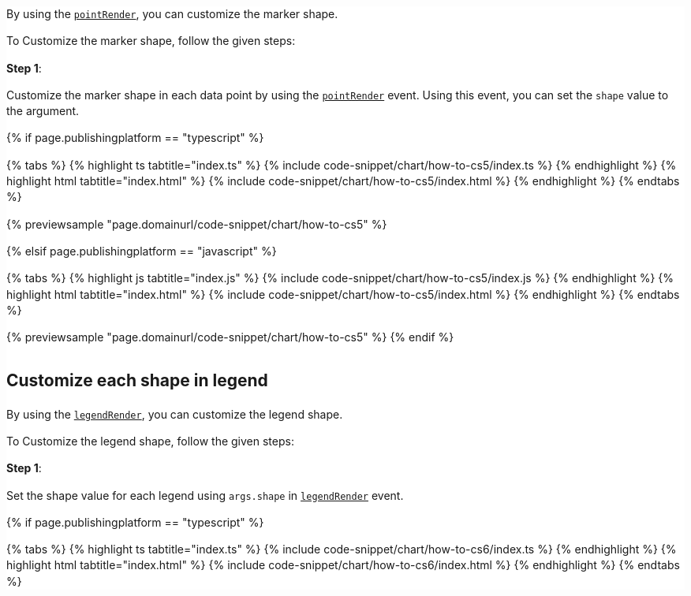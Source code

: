 By using the [`pointRender`](https://ej2.syncfusion.com/documentation/api/chart/iPointEventArgs/), you can customize the marker shape.

To Customize the marker shape, follow the given steps:

**Step 1**:

Customize the marker shape in each data point by using the [`pointRender`](https://ej2.syncfusion.com/documentation/api/chart/iPointEventArgs/) event. Using this event, you can set the `shape` value to the argument.

{% if page.publishingplatform == "typescript" %}

 {% tabs %}
{% highlight ts tabtitle="index.ts" %}
{% include code-snippet/chart/how-to-cs5/index.ts %}
{% endhighlight %}
{% highlight html tabtitle="index.html" %}
{% include code-snippet/chart/how-to-cs5/index.html %}
{% endhighlight %}
{% endtabs %}
        
{% previewsample "page.domainurl/code-snippet/chart/how-to-cs5" %}

{% elsif page.publishingplatform == "javascript" %}

{% tabs %}
{% highlight js tabtitle="index.js" %}
{% include code-snippet/chart/how-to-cs5/index.js %}
{% endhighlight %}
{% highlight html tabtitle="index.html" %}
{% include code-snippet/chart/how-to-cs5/index.html %}
{% endhighlight %}
{% endtabs %}

{% previewsample "page.domainurl/code-snippet/chart/how-to-cs5" %}
{% endif %}

## Customize each shape in legend

By using the [`legendRender`](https://ej2.syncfusion.com/documentation/api/chart/iLegendRenderEventArgs/), you can customize the legend shape.

To Customize the legend shape, follow the given steps:

**Step 1**:

Set the shape value for each legend using `args.shape` in [`legendRender`](https://ej2.syncfusion.com/documentation/api/chart/iLegendRenderEventArgs/) event.

{% if page.publishingplatform == "typescript" %}

 {% tabs %}
{% highlight ts tabtitle="index.ts" %}
{% include code-snippet/chart/how-to-cs6/index.ts %}
{% endhighlight %}
{% highlight html tabtitle="index.html" %}
{% include code-snippet/chart/how-to-cs6/index.html %}
{% endhighlight %}
{% endtabs %}
        